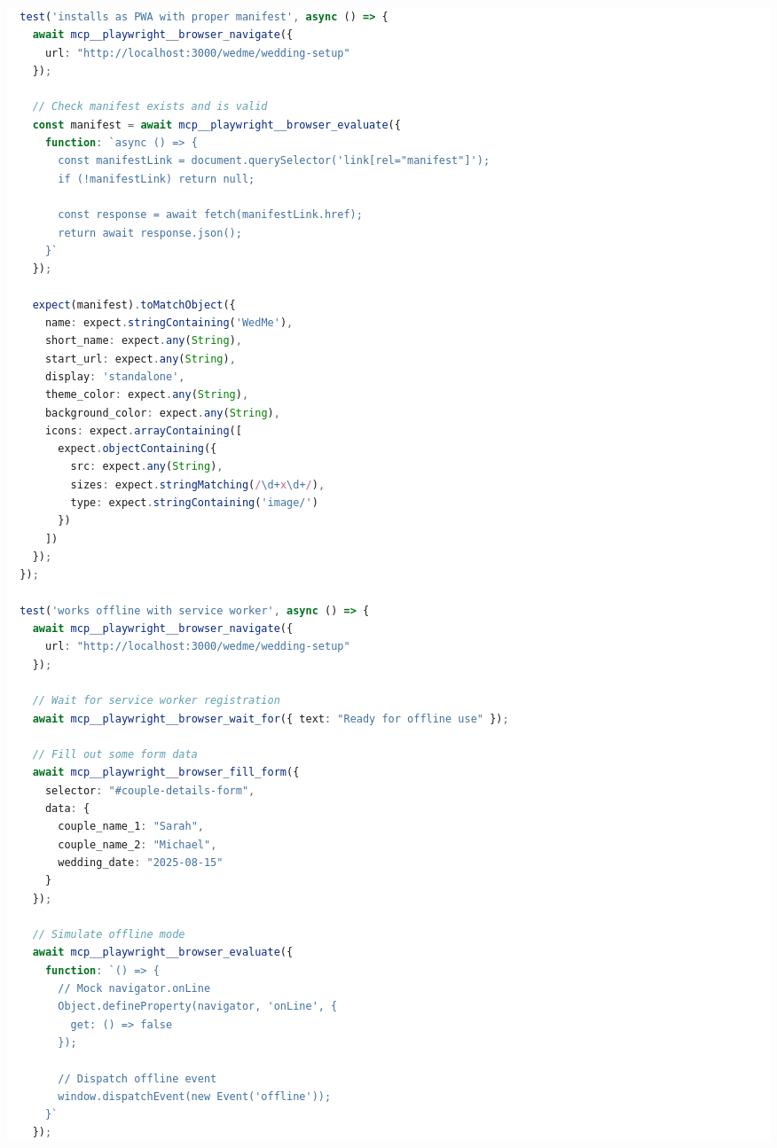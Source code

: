 ```typescript
  test('installs as PWA with proper manifest', async () => {
    await mcp__playwright__browser_navigate({
      url: "http://localhost:3000/wedme/wedding-setup"
    });

    // Check manifest exists and is valid
    const manifest = await mcp__playwright__browser_evaluate({
      function: `async () => {
        const manifestLink = document.querySelector('link[rel="manifest"]');
        if (!manifestLink) return null;
        
        const response = await fetch(manifestLink.href);
        return await response.json();
      }`
    });

    expect(manifest).toMatchObject({
      name: expect.stringContaining('WedMe'),
      short_name: expect.any(String),
      start_url: expect.any(String),
      display: 'standalone',
      theme_color: expect.any(String),
      background_color: expect.any(String),
      icons: expect.arrayContaining([
        expect.objectContaining({
          src: expect.any(String),
          sizes: expect.stringMatching(/\d+x\d+/),
          type: expect.stringContaining('image/')
        })
      ])
    });
  });

  test('works offline with service worker', async () => {
    await mcp__playwright__browser_navigate({
      url: "http://localhost:3000/wedme/wedding-setup"
    });

    // Wait for service worker registration
    await mcp__playwright__browser_wait_for({ text: "Ready for offline use" });

    // Fill out some form data
    await mcp__playwright__browser_fill_form({
      selector: "#couple-details-form",
      data: {
        couple_name_1: "Sarah",
        couple_name_2: "Michael",
        wedding_date: "2025-08-15"
      }
    });

    // Simulate offline mode
    await mcp__playwright__browser_evaluate({
      function: `() => {
        // Mock navigator.onLine
        Object.defineProperty(navigator, 'onLine', {
          get: () => false
        });
        
        // Dispatch offline event
        window.dispatchEvent(new Event('offline'));
      }`
    });
```